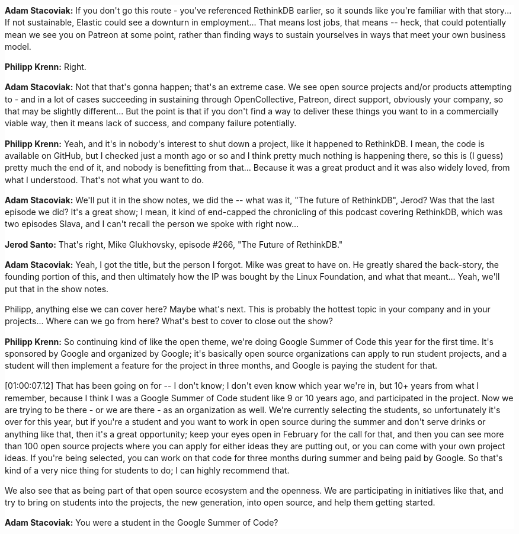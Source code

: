 **Adam Stacoviak:** If you don't go this route - you've referenced RethinkDB earlier, so it sounds like you're familiar with that story... If not sustainable, Elastic could see a downturn in employment... That means lost jobs, that means -- heck, that could potentially mean we see you on Patreon at some point, rather than finding ways to sustain yourselves in ways that meet your own business model.

**Philipp Krenn:** Right.

**Adam Stacoviak:** Not that that's gonna happen; that's an extreme case. We see open source projects and/or products attempting to - and in a lot of cases succeeding in sustaining through OpenCollective, Patreon, direct support, obviously your company, so that may be slightly different... But the point is that if you don't find a way to deliver these things you want to in a commercially viable way, then it means lack of success, and company failure potentially.

**Philipp Krenn:** Yeah, and it's in nobody's interest to shut down a project, like it happened to RethinkDB. I mean, the code is available on GitHub, but I checked just a month ago or so and I think pretty much nothing is happening there, so this is (I guess) pretty much the end of it, and nobody is benefitting from that... Because it was a great product and it was also widely loved, from what I understood. That's not what you want to do.

**Adam Stacoviak:** We'll put it in the show notes, we did the -- what was it, "The future of RethinkDB", Jerod? Was that the last episode we did? It's a great show; I mean, it kind of end-capped the chronicling of this podcast covering RethinkDB, which was two episodes Slava, and I can't recall the person we spoke with right now...

**Jerod Santo:** That's right, Mike Glukhovsky, episode \#266, "The Future of RethinkDB."

**Adam Stacoviak:** Yeah, I got the title, but the person I forgot. Mike was great to have on. He greatly shared the back-story, the founding portion of this, and then ultimately how the IP was bought by the Linux Foundation, and what that meant... Yeah, we'll put that in the show notes.

Philipp, anything else we can cover here? Maybe what's next. This is probably the hottest topic in your company and in your projects... Where can we go from here? What's best to cover to close out the show?

**Philipp Krenn:** So continuing kind of like the open theme, we're doing Google Summer of Code this year for the first time. It's sponsored by Google and organized by Google; it's basically open source organizations can apply to run student projects, and a student will then implement a feature for the project in three months, and Google is paying the student for that.

\[01:00:07.12\] That has been going on for -- I don't know; I don't even know which year we're in, but 10+ years from what I remember, because I think I was a Google Summer of Code student like 9 or 10 years ago, and participated in the project. Now we are trying to be there - or we are there - as an organization as well. We're currently selecting the students, so unfortunately it's over for this year, but if you're a student and you want to work in open source during the summer and don't serve drinks or anything like that, then it's a great opportunity; keep your eyes open in February for the call for that, and then you can see more than 100 open source projects where you can apply for either ideas they are putting out, or you can come with your own project ideas. If you're being selected, you can work on that code for three months during summer and being paid by Google. So that's kind of a very nice thing for students to do; I can highly recommend that.

We also see that as being part of that open source ecosystem and the openness. We are participating in initiatives like that, and try to bring on students into the projects, the new generation, into open source, and help them getting started.

**Adam Stacoviak:** You were a student in the Google Summer of Code?
